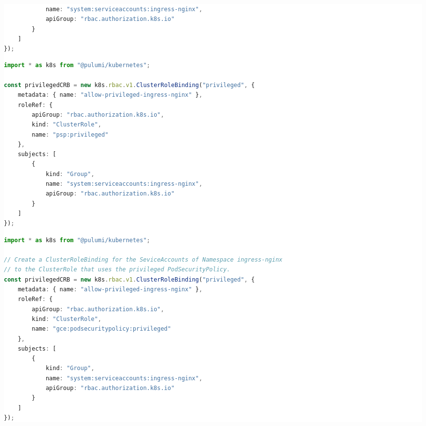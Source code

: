 ```ts
            name: "system:serviceaccounts:ingress-nginx",
            apiGroup: "rbac.authorization.k8s.io"
        }
    ]
});
```





```ts
import * as k8s from "@pulumi/kubernetes";

const privilegedCRB = new k8s.rbac.v1.ClusterRoleBinding("privileged", {
    metadata: { name: "allow-privileged-ingress-nginx" },
    roleRef: {
        apiGroup: "rbac.authorization.k8s.io",
        kind: "ClusterRole",
        name: "psp:privileged"
    },
    subjects: [
        {
            kind: "Group",
            name: "system:serviceaccounts:ingress-nginx",
            apiGroup: "rbac.authorization.k8s.io"
        }
    ]
});
```





```ts
import * as k8s from "@pulumi/kubernetes";

// Create a ClusterRoleBinding for the SeviceAccounts of Namespace ingress-nginx
// to the ClusterRole that uses the privileged PodSecurityPolicy.
const privilegedCRB = new k8s.rbac.v1.ClusterRoleBinding("privileged", {
    metadata: { name: "allow-privileged-ingress-nginx" },
    roleRef: {
        apiGroup: "rbac.authorization.k8s.io",
        kind: "ClusterRole",
        name: "gce:podsecuritypolicy:privileged"
    },
    subjects: [
        {
            kind: "Group",
            name: "system:serviceaccounts:ingress-nginx",
            apiGroup: "rbac.authorization.k8s.io"
        }
    ]
});
```




